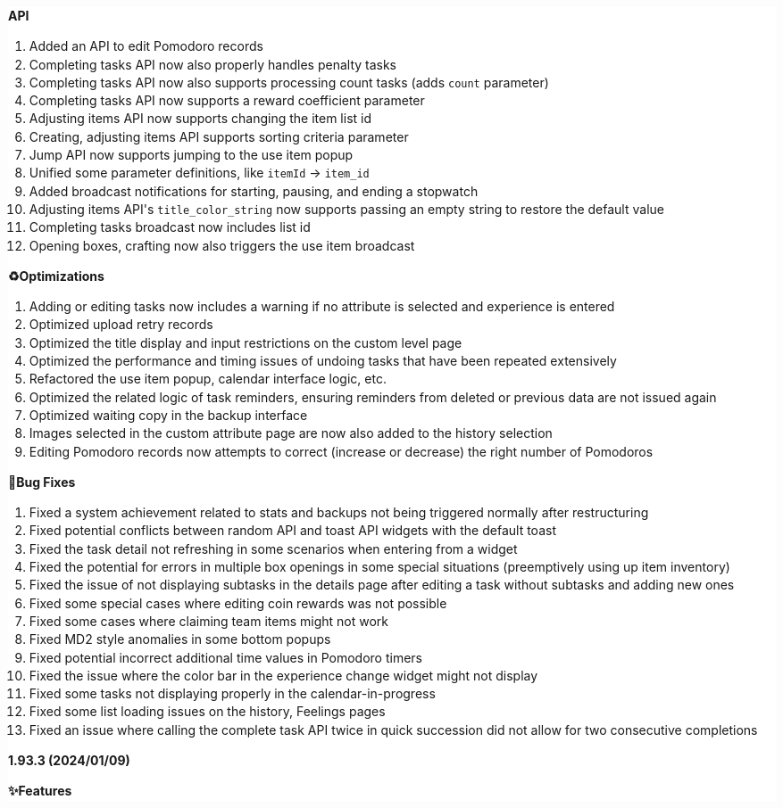 **API**

1. Added an API to edit Pomodoro records
2. Completing tasks API now also properly handles penalty tasks
3. Completing tasks API now also supports processing count tasks (adds `count` parameter)
4. Completing tasks API now supports a reward coefficient parameter
5. Adjusting items API now supports changing the item list id
6. Creating, adjusting items API supports sorting criteria parameter
7. Jump API now supports jumping to the use item popup
8. Unified some parameter definitions, like `itemId` -> `item_id`
9. Added broadcast notifications for starting, pausing, and ending a stopwatch
10. Adjusting items API's `title_color_string` now supports passing an empty string to restore the default value
11. Completing tasks broadcast now includes list id
12. Opening boxes, crafting now also triggers the use item broadcast

**♻️Optimizations**

1. Adding or editing tasks now includes a warning if no attribute is selected and experience is entered
2. Optimized upload retry records
3. Optimized the title display and input restrictions on the custom level page
4. Optimized the performance and timing issues of undoing tasks that have been repeated extensively
5. Refactored the use item popup, calendar interface logic, etc.
6. Optimized the related logic of task reminders, ensuring reminders from deleted or previous data are not issued again
7. Optimized waiting copy in the backup interface
8. Images selected in the custom attribute page are now also added to the history selection
9. Editing Pomodoro records now attempts to correct (increase or decrease) the right number of Pomodoros

**🐛Bug Fixes**

1. Fixed a system achievement related to stats and backups not being triggered normally after restructuring
2. Fixed potential conflicts between random API and toast API widgets with the default toast
3. Fixed the task detail not refreshing in some scenarios when entering from a widget
4. Fixed the potential for errors in multiple box openings in some special situations (preemptively using up item inventory)
5. Fixed the issue of not displaying subtasks in the details page after editing a task without subtasks and adding new ones
6. Fixed some special cases where editing coin rewards was not possible
7. Fixed some cases where claiming team items might not work
8. Fixed MD2 style anomalies in some bottom popups
9. Fixed potential incorrect additional time values in Pomodoro timers
10. Fixed the issue where the color bar in the experience change widget might not display
11. Fixed some tasks not displaying properly in the calendar-in-progress
12. Fixed some list loading issues on the history, Feelings pages
13. Fixed an issue where calling the complete task API twice in quick succession did not allow for two consecutive completions

**1.93.3 (2024/01/09)**

**✨Features**
